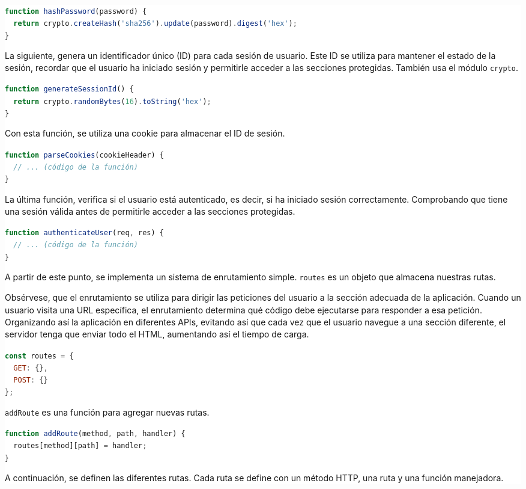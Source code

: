 ```javascript
function hashPassword(password) {
  return crypto.createHash('sha256').update(password).digest('hex');
}
```
La siguiente, genera un identificador único (ID) para cada sesión de usuario. Este ID se utiliza para mantener el estado de la sesión, recordar que el usuario ha iniciado sesión y permitirle acceder a las secciones protegidas. También usa el módulo `crypto`.

```javascript
function generateSessionId() {
  return crypto.randomBytes(16).toString('hex');
}
```
Con esta función, se utiliza una cookie para almacenar el ID de sesión.

```javascript
function parseCookies(cookieHeader) {
  // ... (código de la función)
}
```

La última función, verifica si el usuario está autenticado, es decir, si ha iniciado sesión correctamente. Comprobando que tiene una sesión válida antes de permitirle acceder a las secciones protegidas.

```javascript
function authenticateUser(req, res) {
  // ... (código de la función)
}
```
A partir de este punto, se implementa un sistema de enrutamiento simple. `routes` es un objeto que almacena nuestras rutas. 

Obsérvese, que el enrutamiento se utiliza para dirigir las peticiones del usuario a la sección adecuada de la aplicación. Cuando un usuario visita una URL específica, el enrutamiento determina qué código debe ejecutarse para responder a esa petición. Organizando así la aplicación en diferentes APIs, evitando así que cada vez que el usuario navegue a una sección diferente, el servidor tenga que enviar todo el HTML, aumentando así el tiempo de carga.

```javascript
const routes = {
  GET: {},
  POST: {}
};
```

`addRoute` es una función para agregar nuevas rutas.

```javascript
function addRoute(method, path, handler) {
  routes[method][path] = handler;
}
```

A continuación, se definen las diferentes rutas. Cada ruta se define con un método HTTP, una ruta y una función manejadora.
